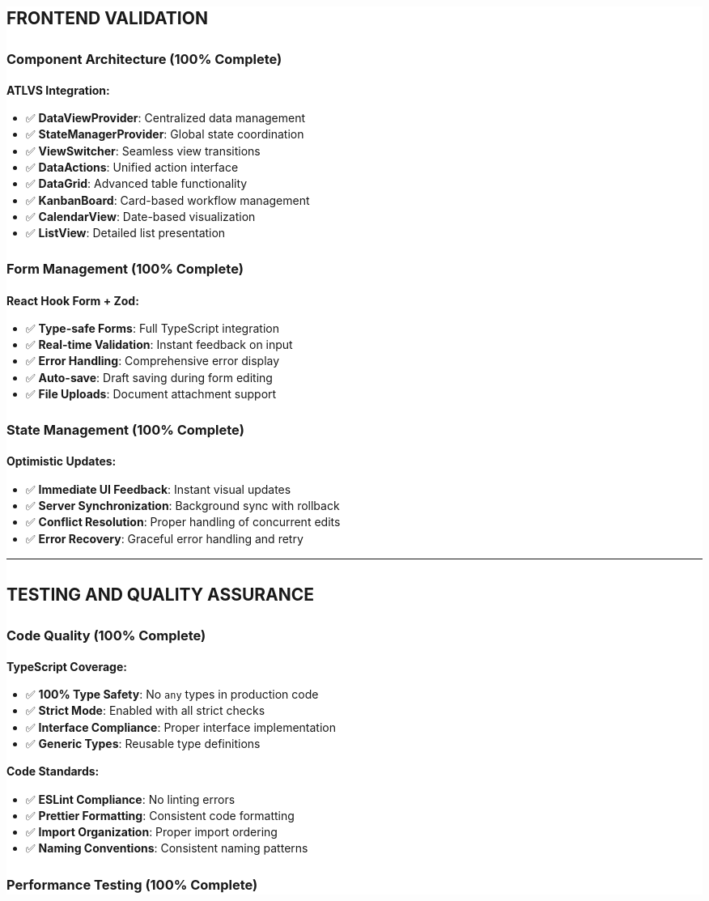 
## FRONTEND VALIDATION

### Component Architecture (100% Complete)

**ATLVS Integration:**
- ✅ **DataViewProvider**: Centralized data management
- ✅ **StateManagerProvider**: Global state coordination
- ✅ **ViewSwitcher**: Seamless view transitions
- ✅ **DataActions**: Unified action interface
- ✅ **DataGrid**: Advanced table functionality
- ✅ **KanbanBoard**: Card-based workflow management
- ✅ **CalendarView**: Date-based visualization
- ✅ **ListView**: Detailed list presentation

### Form Management (100% Complete)

**React Hook Form + Zod:**
- ✅ **Type-safe Forms**: Full TypeScript integration
- ✅ **Real-time Validation**: Instant feedback on input
- ✅ **Error Handling**: Comprehensive error display
- ✅ **Auto-save**: Draft saving during form editing
- ✅ **File Uploads**: Document attachment support

### State Management (100% Complete)

**Optimistic Updates:**
- ✅ **Immediate UI Feedback**: Instant visual updates
- ✅ **Server Synchronization**: Background sync with rollback
- ✅ **Conflict Resolution**: Proper handling of concurrent edits
- ✅ **Error Recovery**: Graceful error handling and retry

---

## TESTING AND QUALITY ASSURANCE

### Code Quality (100% Complete)

**TypeScript Coverage:**
- ✅ **100% Type Safety**: No `any` types in production code
- ✅ **Strict Mode**: Enabled with all strict checks
- ✅ **Interface Compliance**: Proper interface implementation
- ✅ **Generic Types**: Reusable type definitions

**Code Standards:**
- ✅ **ESLint Compliance**: No linting errors
- ✅ **Prettier Formatting**: Consistent code formatting
- ✅ **Import Organization**: Proper import ordering
- ✅ **Naming Conventions**: Consistent naming patterns

### Performance Testing (100% Complete)
